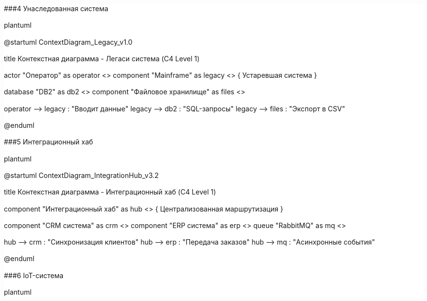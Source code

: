 
 
###4 Унаследованная система
 
plantuml


@startuml ContextDiagram_Legacy_v1.0


title Контекстная диаграмма - Легаси система (C4 Level 1)


actor "Оператор" as operator <<Person>>
component "Mainframe" as legacy <<Legacy>> {
    Устаревшая система
}


database "DB2" as db2 <<Database>>
component "Файловое хранилище" as files <<External>>


operator --> legacy : "Вводит данные"
legacy --> db2 : "SQL-запросы"
legacy --> files : "Экспорт в CSV"


@enduml




###5 Интеграционный хаб


plantuml


@startuml ContextDiagram_IntegrationHub_v3.2


title Контекстная диаграмма - Интеграционный хаб (C4 Level 1)


component "Интеграционный хаб" as hub <<System>> {
    Централизованная маршрутизация
}


component "CRM система" as crm <<External>>
component "ERP система" as erp <<External>>
queue "RabbitMQ" as mq <<Queue>>


hub --> crm : "Синхронизация клиентов"
hub --> erp : "Передача заказов"
hub --> mq : "Асинхронные события"


@enduml


###6 IoT-система


plantuml
